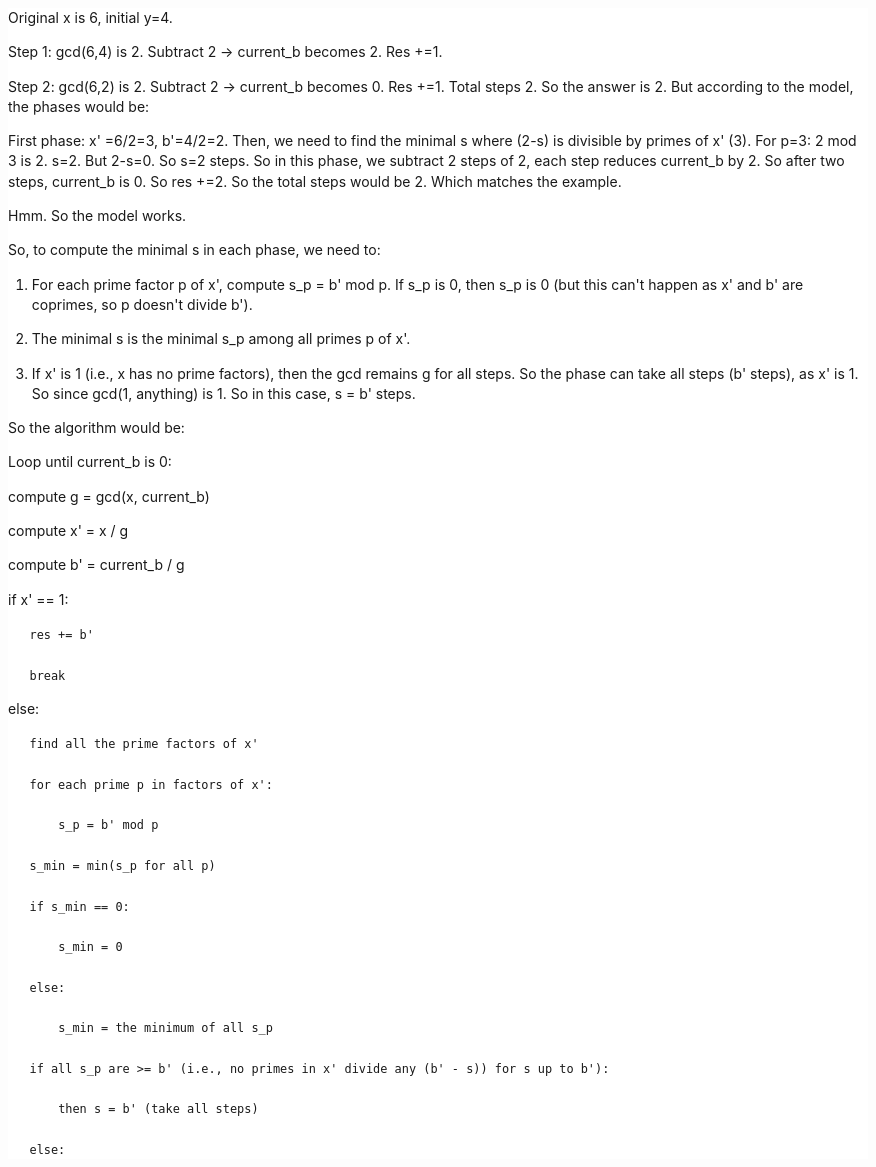 Original x is 6, initial y=4.

Step 1: gcd(6,4) is 2. Subtract 2 → current_b becomes 2. Res +=1.

Step 2: gcd(6,2) is 2. Subtract 2 → current_b becomes 0. Res +=1. Total steps 2. So the answer is 2. But according to the model, the phases would be:

First phase: x' =6/2=3, b'=4/2=2. Then, we need to find the minimal s where (2-s) is divisible by primes of x' (3). For p=3: 2 mod 3 is 2. s=2. But 2-s=0. So s=2 steps. So in this phase, we subtract 2 steps of 2, each step reduces current_b by 2. So after two steps, current_b is 0. So res +=2. So the total steps would be 2. Which matches the example.

Hmm. So the model works.

So, to compute the minimal s in each phase, we need to:

1. For each prime factor p of x', compute s_p = b' mod p. If s_p is 0, then s_p is 0 (but this can't happen as x' and b' are coprimes, so p doesn't divide b').

2. The minimal s is the minimal s_p among all primes p of x'.

3. If x' is 1 (i.e., x has no prime factors), then the gcd remains g for all steps. So the phase can take all steps (b' steps), as x' is 1. So since gcd(1, anything) is 1. So in this case, s = b' steps.

So the algorithm would be:

Loop until current_b is 0:

   compute g = gcd(x, current_b)

   compute x' = x / g

   compute b' = current_b / g

   if x' == 1:

       res += b'

       break

   else:

       find all the prime factors of x'

       for each prime p in factors of x':

           s_p = b' mod p

       s_min = min(s_p for all p)

       if s_min == 0:

           s_min = 0

       else:

           s_min = the minimum of all s_p

       if all s_p are >= b' (i.e., no primes in x' divide any (b' - s)) for s up to b'):

           then s = b' (take all steps)

       else:
